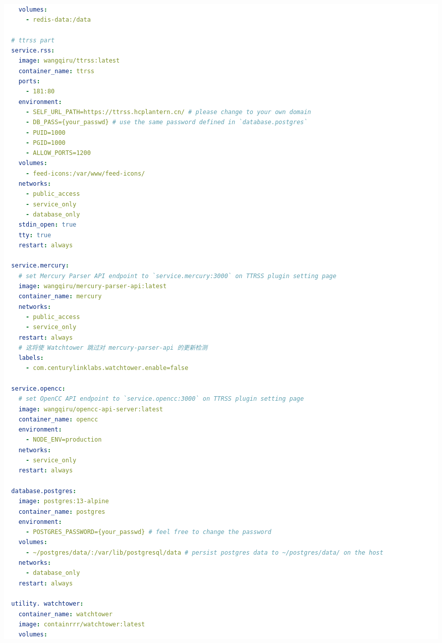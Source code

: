 ```yaml
    volumes:
      - redis-data:/data

  # ttrss part
  service.rss:
    image: wangqiru/ttrss:latest
    container_name: ttrss
    ports:
      - 181:80
    environment:
      - SELF_URL_PATH=https://ttrss.hcplantern.cn/ # please change to your own domain
      - DB_PASS={your_passwd} # use the same password defined in `database.postgres`
      - PUID=1000
      - PGID=1000
      - ALLOW_PORTS=1200
    volumes:
      - feed-icons:/var/www/feed-icons/
    networks:
      - public_access
      - service_only
      - database_only
    stdin_open: true
    tty: true
    restart: always

  service.mercury:
    # set Mercury Parser API endpoint to `service.mercury:3000` on TTRSS plugin setting page
    image: wangqiru/mercury-parser-api:latest
    container_name: mercury
    networks:
      - public_access
      - service_only
    restart: always
	# 这将使 Watchtower 跳过对 mercury-parser-api 的更新检测
    labels:
      - com.centurylinklabs.watchtower.enable=false

  service.opencc:
    # set OpenCC API endpoint to `service.opencc:3000` on TTRSS plugin setting page
    image: wangqiru/opencc-api-server:latest
    container_name: opencc
    environment:
      - NODE_ENV=production
    networks:
      - service_only
    restart: always

  database.postgres:
    image: postgres:13-alpine
    container_name: postgres
    environment:
      - POSTGRES_PASSWORD={your_passwd} # feel free to change the password
    volumes:
      - ~/postgres/data/:/var/lib/postgresql/data # persist postgres data to ~/postgres/data/ on the host
    networks:
      - database_only
    restart: always

  utility. watchtower:
    container_name: watchtower
    image: containrrr/watchtower:latest
    volumes:
```